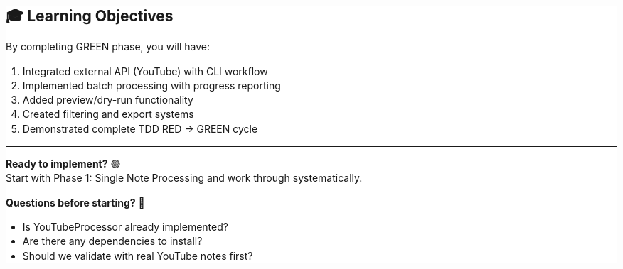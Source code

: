 ## 🎓 Learning Objectives

By completing GREEN phase, you will have:
1. Integrated external API (YouTube) with CLI workflow
2. Implemented batch processing with progress reporting
3. Added preview/dry-run functionality
4. Created filtering and export systems
5. Demonstrated complete TDD RED → GREEN cycle

---

**Ready to implement?** 🟢  
Start with Phase 1: Single Note Processing and work through systematically.

**Questions before starting?** 💬  
- Is YouTubeProcessor already implemented?
- Are there any dependencies to install?
- Should we validate with real YouTube notes first?
